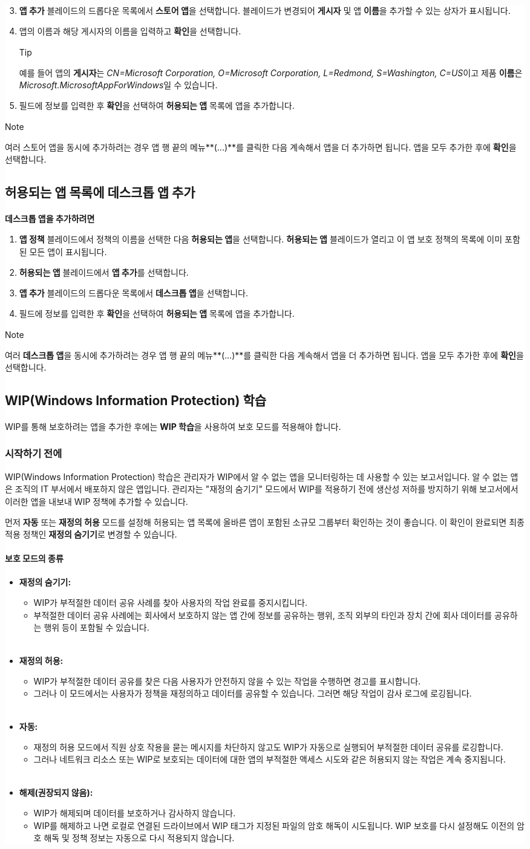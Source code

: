 3.  **앱 추가** 블레이드의 드롭다운 목록에서 **스토어 앱**을 선택합니다. 블레이드가 변경되어 **게시자** 및 앱 **이름**을 추가할 수 있는 상자가 표시됩니다.

4.  앱의 이름과 해당 게시자의 이름을 입력하고 **확인**을 선택합니다.

    > [!TIP]
    > 예를 들어 앱의 **게시자**는 *CN=Microsoft Corporation, O=Microsoft Corporation, L=Redmond, S=Washington, C=US*이고 제품 **이름**은 *Microsoft.MicrosoftAppForWindows*일 수 있습니다.

5.  필드에 정보를 입력한 후 **확인**을 선택하여 **허용되는 앱** 목록에 앱을 추가합니다.

> [!NOTE]
> 여러 스토어 앱을 동시에 추가하려는 경우 앱 행 끝의 메뉴**(...)**를 클릭한 다음 계속해서 앱을 더 추가하면 됩니다. 앱을 모두 추가한 후에 **확인**을 선택합니다.

## <a name="add-a-desktop-app-to-your-allowed-apps-list"></a>허용되는 앱 목록에 데스크톱 앱 추가

**데스크톱 앱을 추가하려면**

1.  **앱 정책** 블레이드에서 정책의 이름을 선택한 다음 **허용되는 앱**을 선택합니다. **허용되는 앱** 블레이드가 열리고 이 앱 보호 정책의 목록에 이미 포함된 모든 앱이 표시됩니다.

2.  **허용되는 앱** 블레이드에서 **앱 추가**를 선택합니다.

3.  **앱 추가** 블레이드의 드롭다운 목록에서 **데스크톱 앱**을 선택합니다.

4.  필드에 정보를 입력한 후 **확인**을 선택하여 **허용되는 앱** 목록에 앱을 추가합니다.

> [!NOTE]
> 여러 **데스크톱 앱**을 동시에 추가하려는 경우 앱 행 끝의 메뉴**(…)**를 클릭한 다음 계속해서 앱을 더 추가하면 됩니다. 앱을 모두 추가한 후에 **확인**을 선택합니다.

## <a name="windows-information-protection-wip-learning"></a>WIP(Windows Information Protection) 학습

WIP를 통해 보호하려는 앱을 추가한 후에는 **WIP 학습**을 사용하여 보호 모드를 적용해야 합니다.

### <a name="before-you-begin"></a>시작하기 전에

WIP(Windows Information Protection) 학습은 관리자가 WIP에서 알 수 없는 앱을 모니터링하는 데 사용할 수 있는 보고서입니다. 알 수 없는 앱은 조직의 IT 부서에서 배포하지 않은 앱입니다. 관리자는 "재정의 숨기기" 모드에서 WIP를 적용하기 전에 생산성 저하를 방지하기 위해 보고서에서 이러한 앱을 내보내 WIP 정책에 추가할 수 있습니다.

먼저 **자동** 또는 **재정의 허용** 모드를 설정해 허용되는 앱 목록에 올바른 앱이 포함된 소규모 그룹부터 확인하는 것이 좋습니다. 이 확인이 완료되면 최종 적용 정책인 **재정의 숨기기**로 변경할 수 있습니다.

#### <a name="what-the-protection-modes-are"></a>보호 모드의 종류

- **재정의 숨기기:**
    - WIP가 부적절한 데이터 공유 사례를 찾아 사용자의 작업 완료를 중지시킵니다.
    - 부적절한 데이터 공유 사례에는 회사에서 보호하지 않는 앱 간에 정보를 공유하는 행위, 조직 외부의 타인과 장치 간에 회사 데이터를 공유하는 행위 등이 포함될 수 있습니다.
<br></br>

- **재정의 허용:**
    - WIP가 부적절한 데이터 공유를 찾은 다음 사용자가 안전하지 않을 수 있는 작업을 수행하면 경고를 표시합니다.
    - 그러나 이 모드에서는 사용자가 정책을 재정의하고 데이터를 공유할 수 있습니다. 그러면 해당 작업이 감사 로그에 로깅됩니다.
<br></br>
- **자동:**
    - 재정의 허용 모드에서 직원 상호 작용을 묻는 메시지를 차단하지 않고도 WIP가 자동으로 실행되어 부적절한 데이터 공유를 로깅합니다.
    - 그러나 네트워크 리소스 또는 WIP로 보호되는 데이터에 대한 앱의 부적절한 액세스 시도와 같은 허용되지 않는 작업은 계속 중지됩니다.
<br></br>
- **해제(권장되지 않음):**
    - WIP가 해제되며 데이터를 보호하거나 감사하지 않습니다.
    - WIP를 해제하고 나면 로컬로 연결된 드라이브에서 WIP 태그가 지정된 파일의 암호 해독이 시도됩니다. WIP 보호를 다시 설정해도 이전의 암호 해독 및 정책 정보는 자동으로 다시 적용되지 않습니다.
